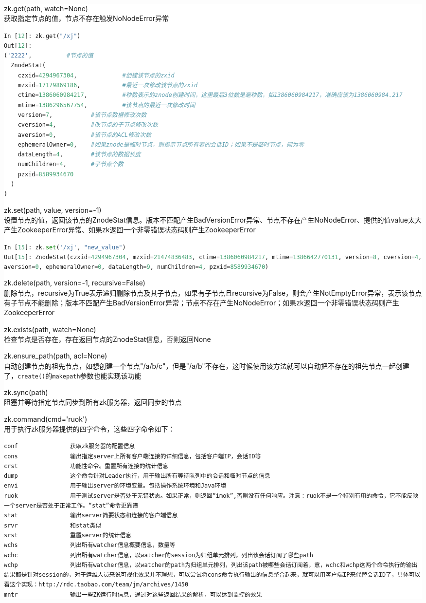 zk.get(path, watch=None)          
获取指定节点的值，节点不存在触发NoNodeError异常

```python
In [12]: zk.get("/xj")
Out[12]:
('2222',          #节点的值
  ZnodeStat(
    czxid=4294967304,             #创建该节点的zxid
    mzxid=17179869186,            #最近一次修改该节点的zxid
    ctime=1386060984217,          #秒数表示的znode创建时间，这里最后3位数是毫秒数，如1386060984217，准确应该为1386060984.217
    mtime=1386296567754,          #该节点的最近一次修改时间
    version=7,           #该节点数据修改次数
    cversion=4,          #改节点的子节点修改次数   
    aversion=0,          #该节点的ACL修改次数
    ephemeralOwner=0,    #如果znode是临时节点，则指示节点所有者的会话ID；如果不是临时节点，则为零
    dataLength=4,        #该节点的数据长度
    numChildren=4,       #子节点个数
    pzxid=8589934670    
  )
)
```

zk.set(path, value, version=-1)          
设置节点的值，返回该节点的ZnodeStat信息。版本不匹配产生BadVersionError异常、节点不存在产生NoNodeError、提供的值value太大产生ZookeeperError异常、如果zk返回一个非零错误状态码则产生ZookeeperError

```python
In [15]: zk.set('/xj', "new_value")
Out[15]: ZnodeStat(czxid=4294967304, mzxid=21474836483, ctime=1386060984217, mtime=1386642770131, version=8, cversion=4, aversion=0, ephemeralOwner=0, dataLength=9, numChildren=4, pzxid=8589934670)
```

zk.delete(path, version=-1, recursive=False)               
删除节点，recursive为True表示递归删除节点及其子节点，如果有子节点且recursive为False，则会产生NotEmptyError异常，表示该节点有子节点不能删除；版本不匹配产生BadVersionError异常；节点不存在产生NoNodeError；如果zk返回一个非零错误状态码则产生ZookeeperError

zk.exists(path, watch=None)          
检查节点是否存在，存在返回节点的ZnodeStat信息，否则返回None

zk.ensure_path(path, acl=None)              
自动创建节点的祖先节点，如想创建一个节点"/a/b/c"，但是"/a/b"不存在，这时候使用该方法就可以自动把不存在的祖先节点一起创建了，`create()`的`makepath`参数也能实现该功能

zk.sync(path)          
阻塞并等待指定节点同步到所有zk服务器，返回同步的节点

zk.command(cmd='ruok')          
用于执行zk服务器提供的四字命令，这些四字命令如下：

```
conf               获取zk服务器的配置信息
cons               输出指定server上所有客户端连接的详细信息，包括客户端IP，会话ID等
crst               功能性命令。重置所有连接的统计信息
dump               这个命令针对Leader执行，用于输出所有等待队列中的会话和临时节点的信息
envi               用于输出server的环境变量。包括操作系统环境和Java环境
ruok               用于测试server是否处于无错状态。如果正常，则返回“imok”,否则没有任何响应。注意：ruok不是一个特别有用的命令，它不能反映一个server是否处于正常工作。“stat”命令更靠谱
stat               输出server简要状态和连接的客户端信息
srvr               和stat类似
srst               重置server的统计信息
wchs               列出所有watcher信息概要信息，数量等
wchc               列出所有watcher信息，以watcher的session为归组单元排列，列出该会话订阅了哪些path
wchp               列出所有watcher信息，以watcher的path为归组单元排列，列出该path被哪些会话订阅着，意，wchc和wchp这两个命令执行的输出结果都是针对session的，对于运维人员来说可视化效果并不理想，可以尝试将cons命令执行输出的信息整合起来，就可以用客户端IP来代替会话ID了，具体可以看这个实现：http://rdc.taobao.com/team/jm/archives/1450
mntr               输出一些ZK运行时信息，通过对这些返回结果的解析，可以达到监控的效果
```
